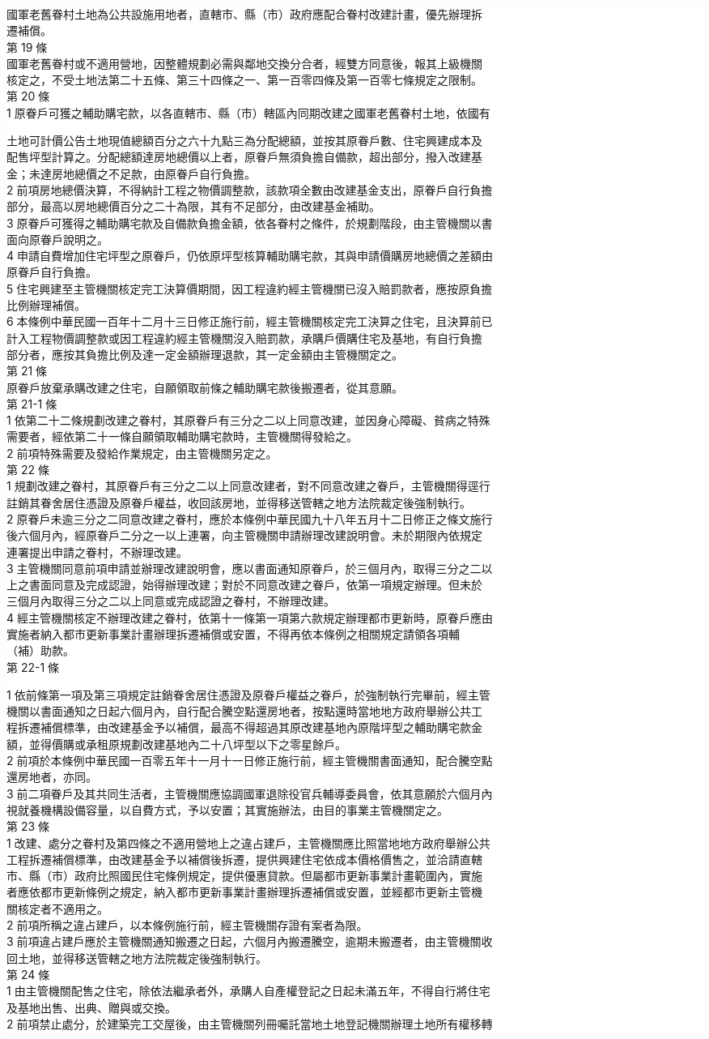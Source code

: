 國軍老舊眷村土地為公共設施用地者，直轄市、縣（市）政府應配合眷村改建計畫，優先辦理拆  
遷補償。  
第 19 條  
國軍老舊眷村或不適用營地，因整體規劃必需與鄰地交換分合者，經雙方同意後，報其上級機關  
核定之，不受土地法第二十五條、第三十四條之一、第一百零四條及第一百零七條規定之限制。  
第 20 條  
1 原眷戶可獲之輔助購宅款，以各直轄市、縣（市）轄區內同期改建之國軍老舊眷村土地，依國有  


土地可計價公告土地現值總額百分之六十九點三為分配總額，並按其原眷戶數、住宅興建成本及  
配售坪型計算之。分配總額達房地總價以上者，原眷戶無須負擔自備款，超出部分，撥入改建基  
金；未達房地總價之不足款，由原眷戶自行負擔。  
2 前項房地總價決算，不得納計工程之物價調整款，該款項全數由改建基金支出，原眷戶自行負擔  
部分，最高以房地總價百分之二十為限，其有不足部分，由改建基金補助。  
3 原眷戶可獲得之輔助購宅款及自備款負擔金額，依各眷村之條件，於規劃階段，由主管機關以書  
面向原眷戶說明之。  
4 申請自費增加住宅坪型之原眷戶，仍依原坪型核算輔助購宅款，其與申請價購房地總價之差額由  
原眷戶自行負擔。  
5 住宅興建至主管機關核定完工決算價期間，因工程違約經主管機關已沒入賠罰款者，應按原負擔  
比例辦理補償。  
6 本條例中華民國一百年十二月十三日修正施行前，經主管機關核定完工決算之住宅，且決算前已  
計入工程物價調整款或因工程違約經主管機關沒入賠罰款，承購戶價購住宅及基地，有自行負擔  
部分者，應按其負擔比例及達一定金額辦理退款，其一定金額由主管機關定之。  
第 21 條  
原眷戶放棄承購改建之住宅，自願領取前條之輔助購宅款後搬遷者，從其意願。  
第 21-1 條  
1 依第二十二條規劃改建之眷村，其原眷戶有三分之二以上同意改建，並因身心障礙、貧病之特殊  
需要者，經依第二十一條自願領取輔助購宅款時，主管機關得發給之。  
2 前項特殊需要及發給作業規定，由主管機關另定之。  
第 22 條  
1 規劃改建之眷村，其原眷戶有三分之二以上同意改建者，對不同意改建之眷戶，主管機關得逕行  
註銷其眷舍居住憑證及原眷戶權益，收回該房地，並得移送管轄之地方法院裁定後強制執行。  
2 原眷戶未逾三分之二同意改建之眷村，應於本條例中華民國九十八年五月十二日修正之條文施行  
後六個月內，經原眷戶二分之一以上連署，向主管機關申請辦理改建說明會。未於期限內依規定  
連署提出申請之眷村，不辦理改建。  
3 主管機關同意前項申請並辦理改建說明會，應以書面通知原眷戶，於三個月內，取得三分之二以  
上之書面同意及完成認證，始得辦理改建；對於不同意改建之眷戶，依第一項規定辦理。但未於  
三個月內取得三分之二以上同意或完成認證之眷村，不辦理改建。  
4 經主管機關核定不辦理改建之眷村，依第十一條第一項第六款規定辦理都市更新時，原眷戶應由  
實施者納入都市更新事業計畫辦理拆遷補償或安置，不得再依本條例之相關規定請領各項輔  
（補）助款。  
第 22-1 條  


1 依前條第一項及第三項規定註銷眷舍居住憑證及原眷戶權益之眷戶，於強制執行完畢前，經主管  
機關以書面通知之日起六個月內，自行配合騰空點還房地者，按點還時當地地方政府舉辦公共工  
程拆遷補償標準，由改建基金予以補償，最高不得超過其原改建基地內原階坪型之輔助購宅款金  
額，並得價購或承租原規劃改建基地內二十八坪型以下之零星餘戶。  
2 前項於本條例中華民國一百零五年十一月十一日修正施行前，經主管機關書面通知，配合騰空點  
還房地者，亦同。  
3 前二項眷戶及其共同生活者，主管機關應協調國軍退除役官兵輔導委員會，依其意願於六個月內  
視就養機構設備容量，以自費方式，予以安置；其實施辦法，由目的事業主管機關定之。  
第 23 條  
1 改建、處分之眷村及第四條之不適用營地上之違占建戶，主管機關應比照當地地方政府舉辦公共  
工程拆遷補償標準，由改建基金予以補償後拆遷，提供興建住宅依成本價格價售之，並洽請直轄  
市、縣（市）政府比照國民住宅條例規定，提供優惠貸款。但屬都市更新事業計畫範圍內，實施  
者應依都市更新條例之規定，納入都市更新事業計畫辦理拆遷補償或安置，並經都市更新主管機  
關核定者不適用之。  
2 前項所稱之違占建戶，以本條例施行前，經主管機關存證有案者為限。  
3 前項違占建戶應於主管機關通知搬遷之日起，六個月內搬遷騰空，逾期未搬遷者，由主管機關收  
回土地，並得移送管轄之地方法院裁定後強制執行。  
第 24 條  
1 由主管機關配售之住宅，除依法繼承者外，承購人自產權登記之日起未滿五年，不得自行將住宅  
及基地出售、出典、贈與或交換。  
2 前項禁止處分，於建築完工交屋後，由主管機關列冊囑託當地土地登記機關辦理土地所有權移轉  